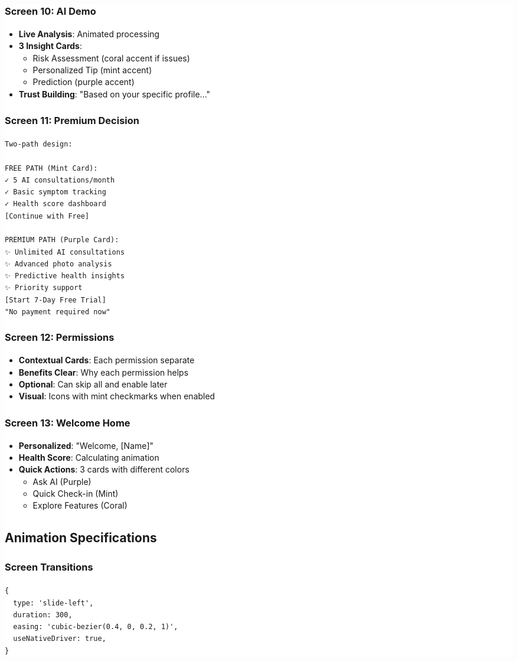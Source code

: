 ### Screen 10: AI Demo
- **Live Analysis**: Animated processing
- **3 Insight Cards**: 
  - Risk Assessment (coral accent if issues)
  - Personalized Tip (mint accent)
  - Prediction (purple accent)
- **Trust Building**: "Based on your specific profile..."

### Screen 11: Premium Decision
```
Two-path design:

FREE PATH (Mint Card):
✓ 5 AI consultations/month
✓ Basic symptom tracking
✓ Health score dashboard
[Continue with Free]

PREMIUM PATH (Purple Card):
✨ Unlimited AI consultations
✨ Advanced photo analysis
✨ Predictive health insights
✨ Priority support
[Start 7-Day Free Trial]
"No payment required now"
```

### Screen 12: Permissions
- **Contextual Cards**: Each permission separate
- **Benefits Clear**: Why each permission helps
- **Optional**: Can skip all and enable later
- **Visual**: Icons with mint checkmarks when enabled

### Screen 13: Welcome Home
- **Personalized**: "Welcome, [Name]"
- **Health Score**: Calculating animation
- **Quick Actions**: 3 cards with different colors
  - Ask AI (Purple)
  - Quick Check-in (Mint)
  - Explore Features (Coral)

## Animation Specifications

### Screen Transitions
```tsx
{
  type: 'slide-left',
  duration: 300,
  easing: 'cubic-bezier(0.4, 0, 0.2, 1)',
  useNativeDriver: true,
}
```
